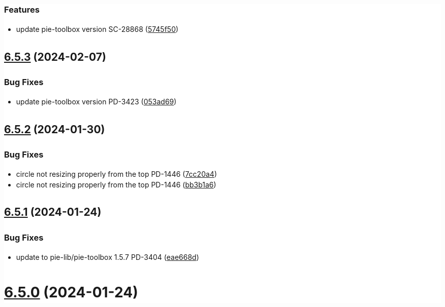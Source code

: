 
### Features

* update pie-toolbox version SC-28868 ([5745f50](https://github.com/pie-framework/pie-elements/commit/5745f502c89d730e72d4cdb83e96c9465a81ae19))





## [6.5.3](https://github.com/pie-framework/pie-elements/compare/@pie-element/hotspot@6.5.2...@pie-element/hotspot@6.5.3) (2024-02-07)


### Bug Fixes

* update pie-toolbox version PD-3423 ([053ad69](https://github.com/pie-framework/pie-elements/commit/053ad690619980bce68b1b44e51975fcf91054ec))





## [6.5.2](https://github.com/pie-framework/pie-elements/compare/@pie-element/hotspot@6.5.1...@pie-element/hotspot@6.5.2) (2024-01-30)


### Bug Fixes

* circle not resizing properly from the top PD-1446 ([7cc20a4](https://github.com/pie-framework/pie-elements/commit/7cc20a4c3eab6b49e38f106c1c86538596273d9f))
* circle not resizing properly from the top PD-1446 ([bb3b1a6](https://github.com/pie-framework/pie-elements/commit/bb3b1a69314876586c7809edfa3a05610fae5949))





## [6.5.1](https://github.com/pie-framework/pie-elements/compare/@pie-element/hotspot@6.5.0...@pie-element/hotspot@6.5.1) (2024-01-24)


### Bug Fixes

* update to pie-lib/pie-toolbox 1.5.7 PD-3404 ([eae668d](https://github.com/pie-framework/pie-elements/commit/eae668d980ef4731af5eceb3e70329b7621a232b))





# [6.5.0](https://github.com/pie-framework/pie-elements/compare/@pie-element/hotspot@6.4.0...@pie-element/hotspot@6.5.0) (2024-01-24)
